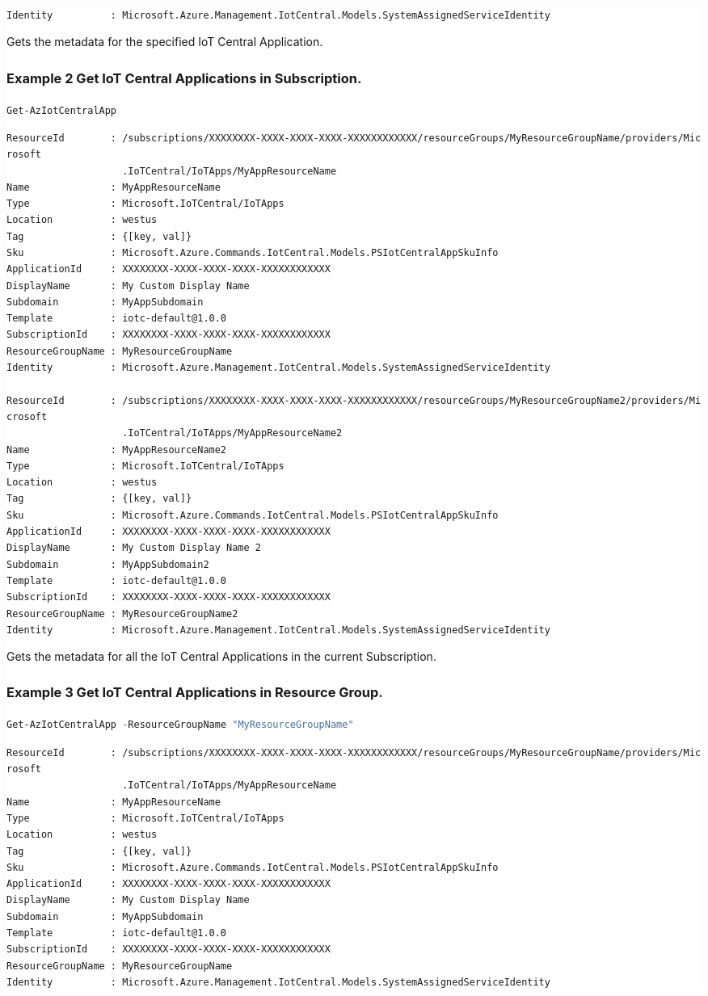 ```output
Identity          : Microsoft.Azure.Management.IotCentral.Models.SystemAssignedServiceIdentity
```
Gets the metadata for the specified IoT Central Application.
### Example 2 Get IoT Central Applications in Subscription.
```powershell
Get-AzIotCentralApp
```

```output
ResourceId        : /subscriptions/XXXXXXXX-XXXX-XXXX-XXXX-XXXXXXXXXXXX/resourceGroups/MyResourceGroupName/providers/Microsoft
                    .IoTCentral/IoTApps/MyAppResourceName
Name              : MyAppResourceName
Type              : Microsoft.IoTCentral/IoTApps
Location          : westus
Tag               : {[key, val]}
Sku               : Microsoft.Azure.Commands.IotCentral.Models.PSIotCentralAppSkuInfo
ApplicationId     : XXXXXXXX-XXXX-XXXX-XXXX-XXXXXXXXXXXX
DisplayName       : My Custom Display Name
Subdomain         : MyAppSubdomain
Template          : iotc-default@1.0.0
SubscriptionId    : XXXXXXXX-XXXX-XXXX-XXXX-XXXXXXXXXXXX
ResourceGroupName : MyResourceGroupName
Identity          : Microsoft.Azure.Management.IotCentral.Models.SystemAssignedServiceIdentity

ResourceId        : /subscriptions/XXXXXXXX-XXXX-XXXX-XXXX-XXXXXXXXXXXX/resourceGroups/MyResourceGroupName2/providers/Microsoft
                    .IoTCentral/IoTApps/MyAppResourceName2
Name              : MyAppResourceName2
Type              : Microsoft.IoTCentral/IoTApps
Location          : westus
Tag               : {[key, val]}
Sku               : Microsoft.Azure.Commands.IotCentral.Models.PSIotCentralAppSkuInfo
ApplicationId     : XXXXXXXX-XXXX-XXXX-XXXX-XXXXXXXXXXXX
DisplayName       : My Custom Display Name 2
Subdomain         : MyAppSubdomain2
Template          : iotc-default@1.0.0
SubscriptionId    : XXXXXXXX-XXXX-XXXX-XXXX-XXXXXXXXXXXX
ResourceGroupName : MyResourceGroupName2
Identity          : Microsoft.Azure.Management.IotCentral.Models.SystemAssignedServiceIdentity
```
Gets the metadata for all the IoT Central Applications in the current Subscription.
### Example 3 Get IoT Central Applications in Resource Group.
```powershell
Get-AzIotCentralApp -ResourceGroupName "MyResourceGroupName"
```

```output
ResourceId        : /subscriptions/XXXXXXXX-XXXX-XXXX-XXXX-XXXXXXXXXXXX/resourceGroups/MyResourceGroupName/providers/Microsoft
                    .IoTCentral/IoTApps/MyAppResourceName
Name              : MyAppResourceName
Type              : Microsoft.IoTCentral/IoTApps
Location          : westus
Tag               : {[key, val]}
Sku               : Microsoft.Azure.Commands.IotCentral.Models.PSIotCentralAppSkuInfo
ApplicationId     : XXXXXXXX-XXXX-XXXX-XXXX-XXXXXXXXXXXX
DisplayName       : My Custom Display Name
Subdomain         : MyAppSubdomain
Template          : iotc-default@1.0.0
SubscriptionId    : XXXXXXXX-XXXX-XXXX-XXXX-XXXXXXXXXXXX
ResourceGroupName : MyResourceGroupName
Identity          : Microsoft.Azure.Management.IotCentral.Models.SystemAssignedServiceIdentity
```